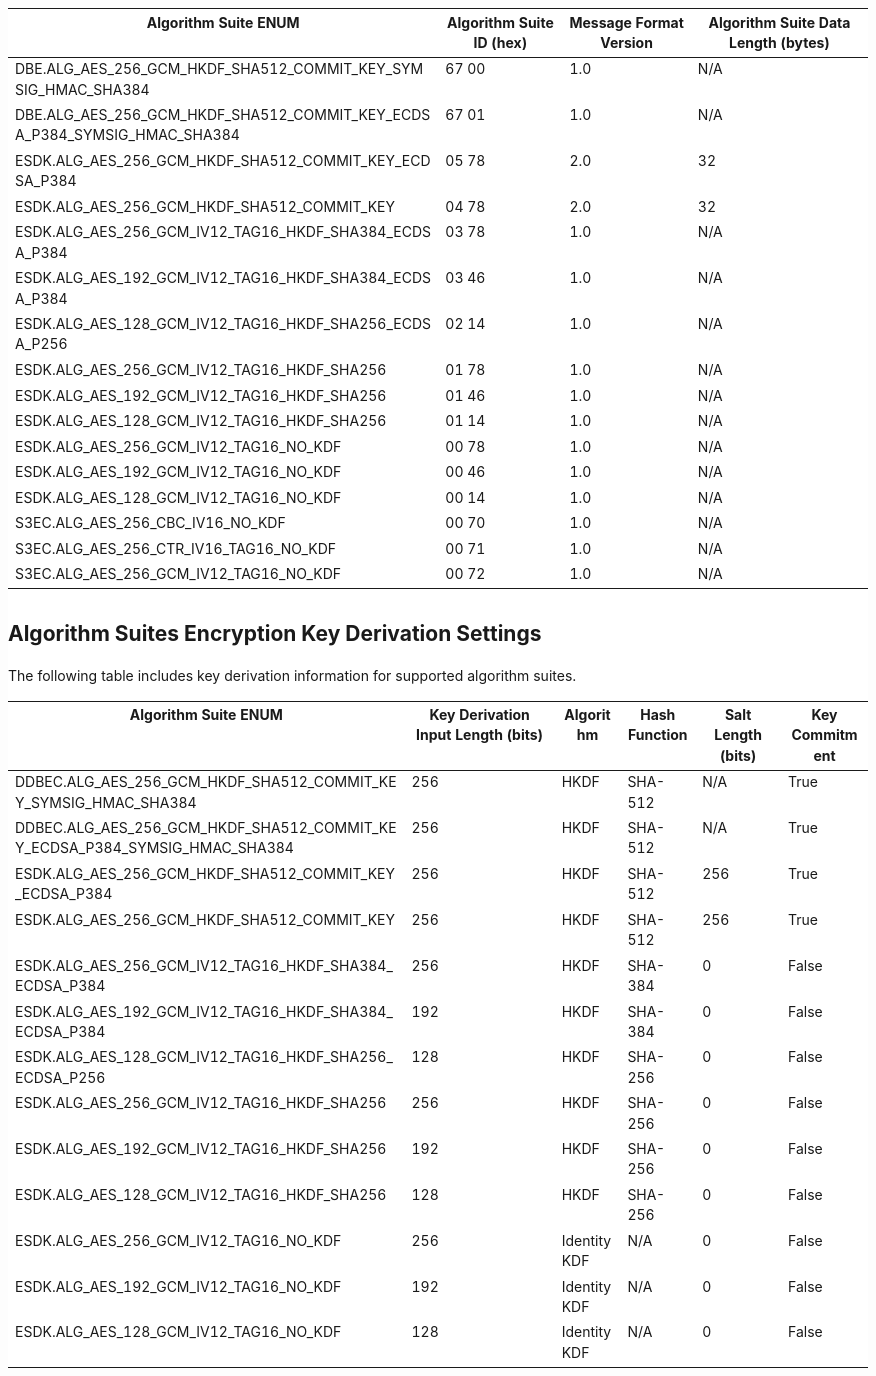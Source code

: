 | Algorithm Suite ENUM                                                     | Algorithm Suite ID (hex) | Message Format Version | Algorithm Suite Data Length (bytes) |
| ------------------------------------------------------------------------ | ------------------------ | ---------------------- | ----------------------------------- |
| DBE.ALG_AES_256_GCM_HKDF_SHA512_COMMIT_KEY_SYMSIG_HMAC_SHA384            | 67 00                    | 1.0                    | N/A                                 |
| DBE.ALG_AES_256_GCM_HKDF_SHA512_COMMIT_KEY_ECDSA_P384_SYMSIG_HMAC_SHA384 | 67 01                    | 1.0                    | N/A                                 |
| ESDK.ALG_AES_256_GCM_HKDF_SHA512_COMMIT_KEY_ECDSA_P384                   | 05 78                    | 2.0                    | 32                                  |
| ESDK.ALG_AES_256_GCM_HKDF_SHA512_COMMIT_KEY                              | 04 78                    | 2.0                    | 32                                  |
| ESDK.ALG_AES_256_GCM_IV12_TAG16_HKDF_SHA384_ECDSA_P384                   | 03 78                    | 1.0                    | N/A                                 |
| ESDK.ALG_AES_192_GCM_IV12_TAG16_HKDF_SHA384_ECDSA_P384                   | 03 46                    | 1.0                    | N/A                                 |
| ESDK.ALG_AES_128_GCM_IV12_TAG16_HKDF_SHA256_ECDSA_P256                   | 02 14                    | 1.0                    | N/A                                 |
| ESDK.ALG_AES_256_GCM_IV12_TAG16_HKDF_SHA256                              | 01 78                    | 1.0                    | N/A                                 |
| ESDK.ALG_AES_192_GCM_IV12_TAG16_HKDF_SHA256                              | 01 46                    | 1.0                    | N/A                                 |
| ESDK.ALG_AES_128_GCM_IV12_TAG16_HKDF_SHA256                              | 01 14                    | 1.0                    | N/A                                 |
| ESDK.ALG_AES_256_GCM_IV12_TAG16_NO_KDF                                   | 00 78                    | 1.0                    | N/A                                 |
| ESDK.ALG_AES_192_GCM_IV12_TAG16_NO_KDF                                   | 00 46                    | 1.0                    | N/A                                 |
| ESDK.ALG_AES_128_GCM_IV12_TAG16_NO_KDF                                   | 00 14                    | 1.0                    | N/A                                 |
| S3EC.ALG_AES_256_CBC_IV16_NO_KDF                                         | 00 70                    | 1.0                    | N/A                                 |
| S3EC.ALG_AES_256_CTR_IV16_TAG16_NO_KDF                                   | 00 71                    | 1.0                    | N/A                                 |
| S3EC.ALG_AES_256_GCM_IV12_TAG16_NO_KDF                                   | 00 72                    | 1.0                    | N/A                                 |

## Algorithm Suites Encryption Key Derivation Settings

The following table includes key derivation information for supported algorithm suites.

| Algorithm Suite ENUM                                                       | Key Derivation Input Length (bits) | Algorithm    | Hash Function | Salt Length (bits) | Key Commitment |
| -------------------------------------------------------------------------- | ---------------------------------- | ------------ | ------------- | ------------------ | -------------- |
| DDBEC.ALG_AES_256_GCM_HKDF_SHA512_COMMIT_KEY_SYMSIG_HMAC_SHA384            | 256                                | HKDF         | SHA-512       | N/A                | True           |
| DDBEC.ALG_AES_256_GCM_HKDF_SHA512_COMMIT_KEY_ECDSA_P384_SYMSIG_HMAC_SHA384 | 256                                | HKDF         | SHA-512       | N/A                | True           |
| ESDK.ALG_AES_256_GCM_HKDF_SHA512_COMMIT_KEY_ECDSA_P384                     | 256                                | HKDF         | SHA-512       | 256                | True           |
| ESDK.ALG_AES_256_GCM_HKDF_SHA512_COMMIT_KEY                                | 256                                | HKDF         | SHA-512       | 256                | True           |
| ESDK.ALG_AES_256_GCM_IV12_TAG16_HKDF_SHA384_ECDSA_P384                     | 256                                | HKDF         | SHA-384       | 0                  | False          |
| ESDK.ALG_AES_192_GCM_IV12_TAG16_HKDF_SHA384_ECDSA_P384                     | 192                                | HKDF         | SHA-384       | 0                  | False          |
| ESDK.ALG_AES_128_GCM_IV12_TAG16_HKDF_SHA256_ECDSA_P256                     | 128                                | HKDF         | SHA-256       | 0                  | False          |
| ESDK.ALG_AES_256_GCM_IV12_TAG16_HKDF_SHA256                                | 256                                | HKDF         | SHA-256       | 0                  | False          |
| ESDK.ALG_AES_192_GCM_IV12_TAG16_HKDF_SHA256                                | 192                                | HKDF         | SHA-256       | 0                  | False          |
| ESDK.ALG_AES_128_GCM_IV12_TAG16_HKDF_SHA256                                | 128                                | HKDF         | SHA-256       | 0                  | False          |
| ESDK.ALG_AES_256_GCM_IV12_TAG16_NO_KDF                                     | 256                                | Identity KDF | N/A           | 0                  | False          |
| ESDK.ALG_AES_192_GCM_IV12_TAG16_NO_KDF                                     | 192                                | Identity KDF | N/A           | 0                  | False          |
| ESDK.ALG_AES_128_GCM_IV12_TAG16_NO_KDF                                     | 128                                | Identity KDF | N/A           | 0                  | False          |